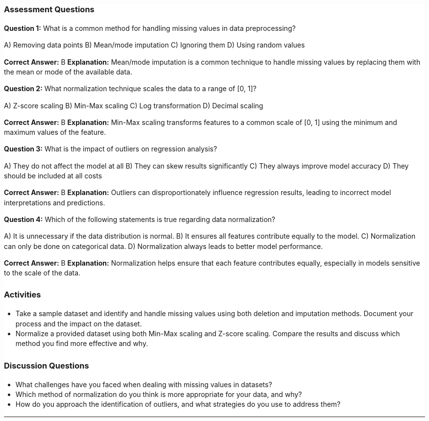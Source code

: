 ### Assessment Questions

**Question 1:** What is a common method for handling missing values in data preprocessing?

  A) Removing data points
  B) Mean/mode imputation
  C) Ignoring them
  D) Using random values

**Correct Answer:** B
**Explanation:** Mean/mode imputation is a common technique to handle missing values by replacing them with the mean or mode of the available data.

**Question 2:** What normalization technique scales the data to a range of [0, 1]?

  A) Z-score scaling
  B) Min-Max scaling
  C) Log transformation
  D) Decimal scaling

**Correct Answer:** B
**Explanation:** Min-Max scaling transforms features to a common scale of [0, 1] using the minimum and maximum values of the feature.

**Question 3:** What is the impact of outliers on regression analysis?

  A) They do not affect the model at all
  B) They can skew results significantly
  C) They always improve model accuracy
  D) They should be included at all costs

**Correct Answer:** B
**Explanation:** Outliers can disproportionately influence regression results, leading to incorrect model interpretations and predictions.

**Question 4:** Which of the following statements is true regarding data normalization?

  A) It is unnecessary if the data distribution is normal.
  B) It ensures all features contribute equally to the model.
  C) Normalization can only be done on categorical data.
  D) Normalization always leads to better model performance.

**Correct Answer:** B
**Explanation:** Normalization helps ensure that each feature contributes equally, especially in models sensitive to the scale of the data.

### Activities
- Take a sample dataset and identify and handle missing values using both deletion and imputation methods. Document your process and the impact on the dataset.
- Normalize a provided dataset using both Min-Max scaling and Z-score scaling. Compare the results and discuss which method you find more effective and why.

### Discussion Questions
- What challenges have you faced when dealing with missing values in datasets?
- Which method of normalization do you think is more appropriate for your data, and why?
- How do you approach the identification of outliers, and what strategies do you use to address them?

---